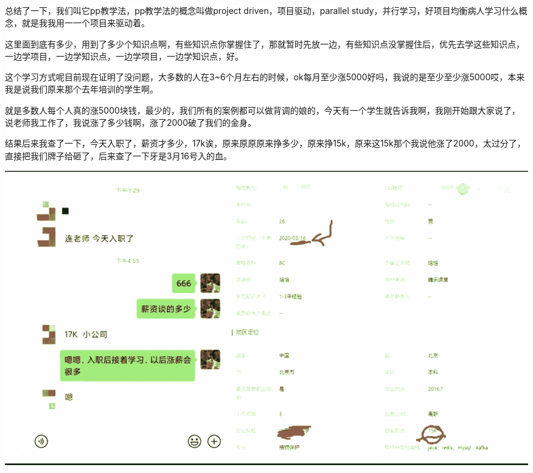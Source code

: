 总结了一下，我们叫它pp教学法，pp教学法的概念叫做project driven，项目驱动，parallel study，并行学习，好项目均衡病人学习什么概念，就是我我用一一个项目来驱动着。

这里面到底有多少，用到了多少个知识点啊，有些知识点你掌握住了，那就暂时先放一边，有些知识点没掌握住后，优先去学这些知识点，一边学项目，一边学知识点，一边学项目，一边学知识点，好。

这个学习方式呢目前现在证明了没问题，大多数的人在3~6个月左右的时候，ok每月至少涨5000好吗，我说的是至少至少涨5000哎，本来我是说我们原来那个去年培训的学生啊。

就是多数人每个人真的涨5000块钱，最少的，我们所有的案例都可以做背调的娘的，今天有一个学生就告诉我啊，我刚开始跟大家说了，说老师我工作了，我说涨了多少钱啊，涨了2000破了我们的金身。

结果后来我查了一下，今天入职了，薪资才多少，17k诶，原来原原原来挣多少，原来挣15k，原来这15k那个我说他涨了2000，太过分了，直接把我们牌子给砸了，后来查了一下牙是3月16号入的血。



![](img/82a5fb4a4f06bb79e35dda56a71150a8_5.png)